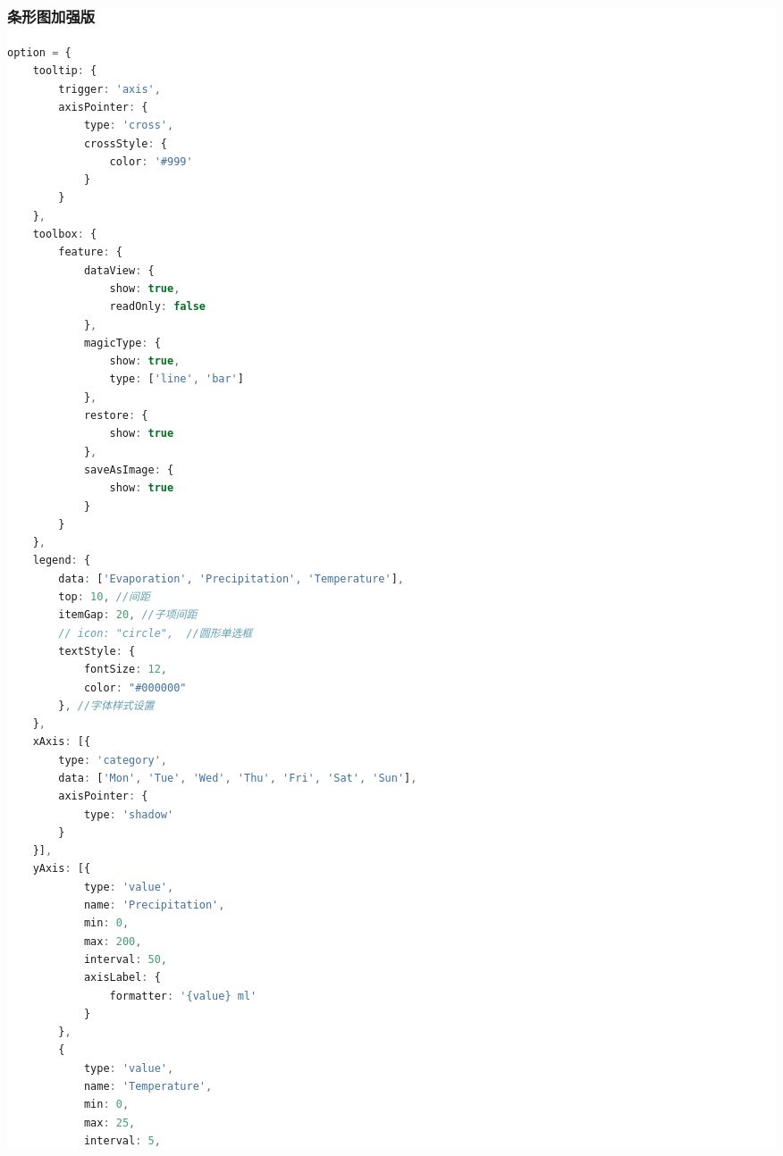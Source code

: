### 条形图加强版
```typescript
option = {
    tooltip: {
        trigger: 'axis',
        axisPointer: {
            type: 'cross',
            crossStyle: {
                color: '#999'
            }
        }
    },
    toolbox: {
        feature: {
            dataView: {
                show: true,
                readOnly: false
            },
            magicType: {
                show: true,
                type: ['line', 'bar']
            },
            restore: {
                show: true
            },
            saveAsImage: {
                show: true
            }
        }
    },
    legend: {
        data: ['Evaporation', 'Precipitation', 'Temperature'],
        top: 10, //间距
        itemGap: 20, //子项间距
        // icon: "circle", 	//圆形单选框
        textStyle: {
            fontSize: 12,
            color: "#000000"
        }, //字体样式设置
    },
    xAxis: [{
        type: 'category',
        data: ['Mon', 'Tue', 'Wed', 'Thu', 'Fri', 'Sat', 'Sun'],
        axisPointer: {
            type: 'shadow'
        }
    }],
    yAxis: [{
            type: 'value',
            name: 'Precipitation',
            min: 0,
            max: 200,
            interval: 50,
            axisLabel: {
                formatter: '{value} ml'
            }
        },
        {
            type: 'value',
            name: 'Temperature',
            min: 0,
            max: 25,
            interval: 5,
```